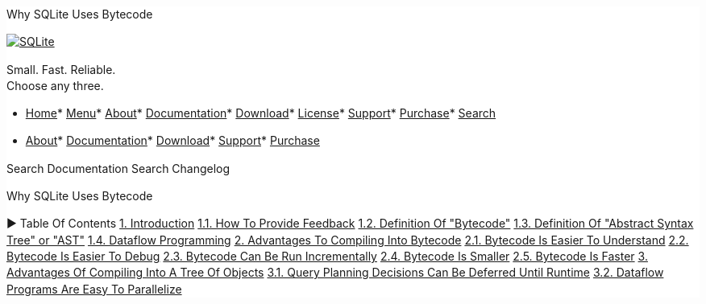 




Why SQLite Uses Bytecode




[![SQLite](images/sqlite370_banner.gif)](index.html)


Small. Fast. Reliable.  
Choose any three.


* [Home](index.html)* [Menu](javascript:void(0))* [About](about.html)* [Documentation](docs.html)* [Download](download.html)* [License](copyright.html)* [Support](support.html)* [Purchase](prosupport.html)* [Search](javascript:void(0))




* [About](about.html)* [Documentation](docs.html)* [Download](download.html)* [Support](support.html)* [Purchase](prosupport.html)






Search Documentation
Search Changelog










Why SQLite Uses Bytecode


►
Table Of Contents
[1\. Introduction](#introduction)
[1\.1\. How To Provide Feedback](#how_to_provide_feedback)
[1\.2\. Definition Of "Bytecode"](#definition_of_bytecode_)
[1\.3\. Definition Of "Abstract Syntax Tree" or "AST"](#definition_of_abstract_syntax_tree_or_ast_)
[1\.4\. Dataflow Programming](#dataflow_programming)
[2\. Advantages To Compiling Into Bytecode](#advantages_to_compiling_into_bytecode)
[2\.1\. Bytecode Is Easier To Understand](#bytecode_is_easier_to_understand)
[2\.2\. Bytecode Is Easier To Debug](#bytecode_is_easier_to_debug)
[2\.3\. Bytecode Can Be Run Incrementally](#bytecode_can_be_run_incrementally)
[2\.4\. Bytecode Is Smaller](#bytecode_is_smaller)
[2\.5\. Bytecode Is Faster](#bytecode_is_faster)
[3\. Advantages Of Compiling Into A Tree Of Objects](#advantages_of_compiling_into_a_tree_of_objects)
[3\.1\. Query Planning Decisions Can Be Deferred Until Runtime](#query_planning_decisions_can_be_deferred_until_runtime)
[3\.2\. Dataflow Programs Are Easy To Parallelize](#dataflow_programs_are_easy_to_parallelize)


